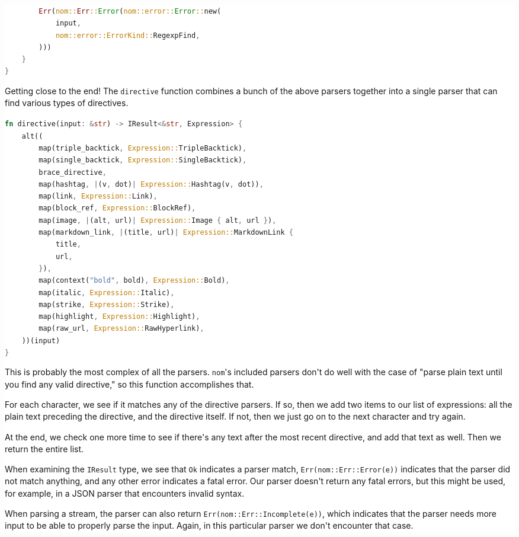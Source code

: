 ```rust
        Err(nom::Err::Error(nom::error::Error::new(
            input,
            nom::error::ErrorKind::RegexpFind,
        )))
    }
}
```

Getting close to the end! The `directive` function combines a bunch of the above
parsers together into a single parser that can find various types of
directives.

```rust
fn directive(input: &str) -> IResult<&str, Expression> {
    alt((
        map(triple_backtick, Expression::TripleBacktick),
        map(single_backtick, Expression::SingleBacktick),
        brace_directive,
        map(hashtag, |(v, dot)| Expression::Hashtag(v, dot)),
        map(link, Expression::Link),
        map(block_ref, Expression::BlockRef),
        map(image, |(alt, url)| Expression::Image { alt, url }),
        map(markdown_link, |(title, url)| Expression::MarkdownLink {
            title,
            url,
        }),
        map(context("bold", bold), Expression::Bold),
        map(italic, Expression::Italic),
        map(strike, Expression::Strike),
        map(highlight, Expression::Highlight),
        map(raw_url, Expression::RawHyperlink),
    ))(input)
}
```

This is probably the most complex of all the parsers. `nom`'s included parsers don't do well
with the case of "parse plain text until you find any valid directive," so this
function accomplishes that.

For each character, we see if it matches any of the directive
parsers. If so, then we add two items to our list of expressions: all the plain text preceding
the directive, and the directive itself. If not, then we just go on to the next character and try again.

At the end, we check one more time to see if there's any text after the most recent directive,
and add that text as well. Then we return the entire list.

When examining the `IResult` type, we see that `Ok` indicates a parser match, `Err(nom::Err::Error(e))`
indicates that the parser did not match anything, and any other error indicates a fatal error. Our
parser doesn't return any fatal errors, but this might be used, for example, in a JSON parser
that encounters invalid syntax.

When parsing a stream, the parser can also return `Err(nom::Err::Incomplete(e))`, which indicates
that the parser needs more input to be able to properly parse the input. Again, in this particular
parser we don't encounter that case.
